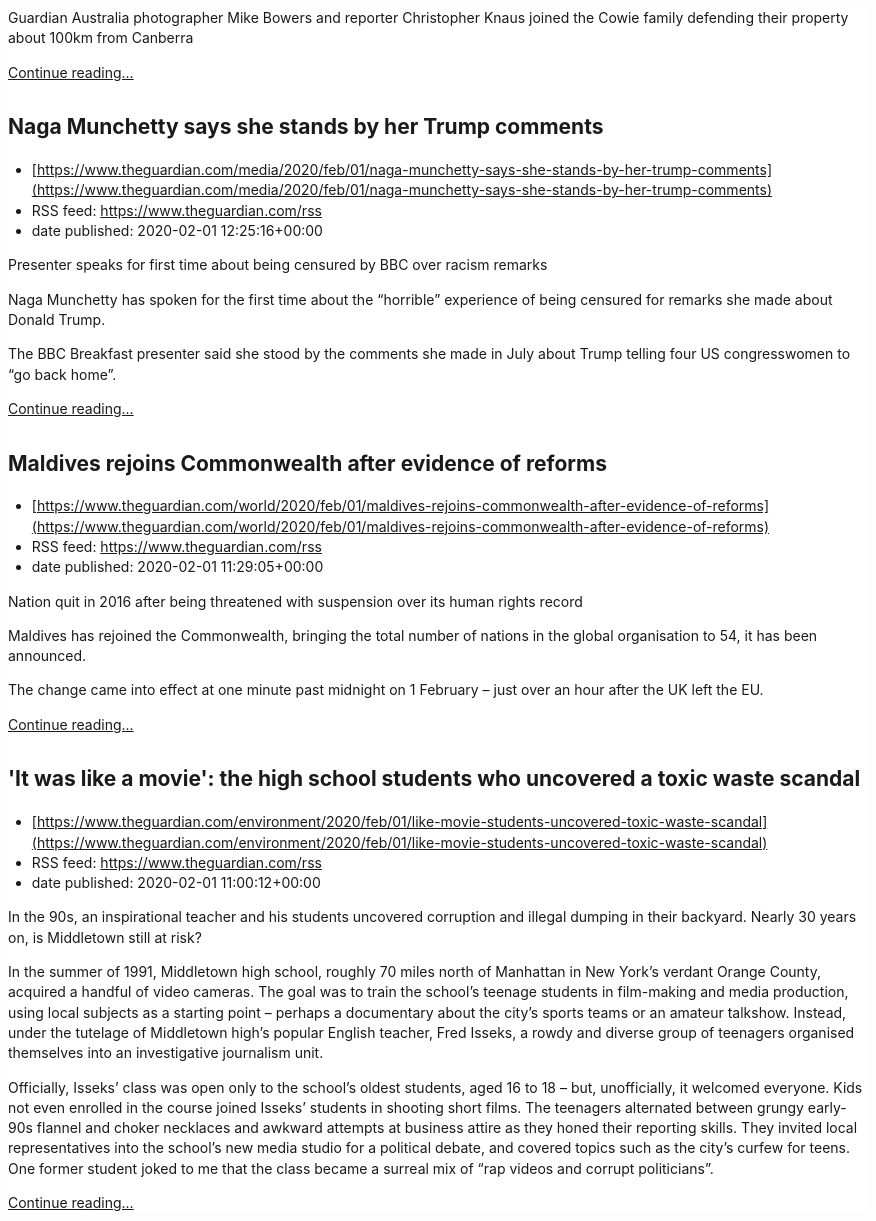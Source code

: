 <p>Guardian Australia photographer Mike Bowers and reporter Christopher Knaus joined the Cowie family defending their property about 100km from Canberra</p> <a href="https://www.theguardian.com/world/gallery/2020/feb/01/saving-tallabrook-lodge-battle-australia-fires">Continue reading...</a>

## Naga Munchetty says she stands by her Trump comments
 - [https://www.theguardian.com/media/2020/feb/01/naga-munchetty-says-she-stands-by-her-trump-comments](https://www.theguardian.com/media/2020/feb/01/naga-munchetty-says-she-stands-by-her-trump-comments)
 - RSS feed: https://www.theguardian.com/rss
 - date published: 2020-02-01 12:25:16+00:00

<p>Presenter speaks for first time about being censured by BBC over racism remarks<br /></p><p>Naga Munchetty has spoken for the first time about the “horrible” experience of being censured for remarks she made about Donald Trump.</p><p>The BBC Breakfast presenter said she stood by the comments she made in July about Trump telling four US congresswomen to “go back home”.</p> <a href="https://www.theguardian.com/media/2020/feb/01/naga-munchetty-says-she-stands-by-her-trump-comments">Continue reading...</a>

## Maldives rejoins Commonwealth after evidence of reforms
 - [https://www.theguardian.com/world/2020/feb/01/maldives-rejoins-commonwealth-after-evidence-of-reforms](https://www.theguardian.com/world/2020/feb/01/maldives-rejoins-commonwealth-after-evidence-of-reforms)
 - RSS feed: https://www.theguardian.com/rss
 - date published: 2020-02-01 11:29:05+00:00

<p>Nation quit in 2016 after being threatened with suspension over its human rights record</p><p>Maldives has rejoined the Commonwealth, bringing the total number of nations in the global organisation to 54, it has been announced.</p><p>The change came into effect at one minute past midnight on 1 February – just over an hour after the UK left the EU.</p> <a href="https://www.theguardian.com/world/2020/feb/01/maldives-rejoins-commonwealth-after-evidence-of-reforms">Continue reading...</a>

## 'It was like a movie': the high school students who uncovered a toxic waste scandal
 - [https://www.theguardian.com/environment/2020/feb/01/like-movie-students-uncovered-toxic-waste-scandal](https://www.theguardian.com/environment/2020/feb/01/like-movie-students-uncovered-toxic-waste-scandal)
 - RSS feed: https://www.theguardian.com/rss
 - date published: 2020-02-01 11:00:12+00:00

<p>In the 90s, an inspirational teacher and his students uncovered corruption and illegal dumping in their backyard. Nearly 30 years on, is Middletown still at risk?</p><p>In the summer of 1991, Middletown high school, roughly 70 miles north of Manhattan in New York’s verdant Orange County, acquired a handful of video cameras. The goal was to train the school’s teenage students in film-making and media production, using local subjects as a starting point – perhaps a documentary about the city’s sports teams or an amateur talkshow. Instead, under the tutelage of Middletown high’s popular English teacher, Fred Isseks, a rowdy and diverse group of teenagers organised themselves into an investigative journalism unit.</p><p>Officially, Isseks’ class was open only to the school’s oldest students, aged 16 to 18 – but, unofficially, it welcomed everyone. Kids not even enrolled in the course joined Isseks’ students in shooting short films. The teenagers alternated between grungy early-90s flannel and choker necklaces and awkward attempts at business attire as they honed their reporting skills. They invited local representatives into the school’s new media studio for a political debate, and covered topics such as the city’s curfew for teens. One former student joked to me that the class became a surreal mix of “rap videos and corrupt politicians”.</p> <a href="https://www.theguardian.com/environment/2020/feb/01/like-movie-students-uncovered-toxic-waste-scandal">Continue reading...</a>
